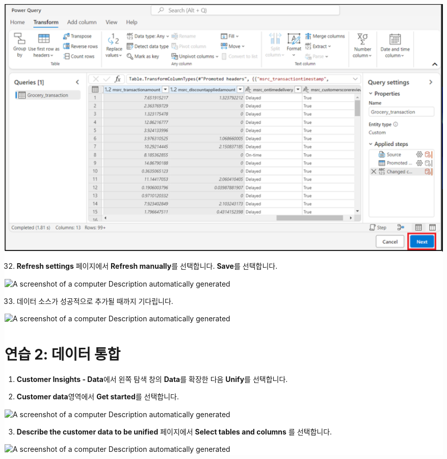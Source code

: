 ![](./media/image29.png)

32. **Refresh settings** 페이지에서 **Refresh manually**를 선택합니다.
    **Save**를 선택합니다.

![A screenshot of a computer Description automatically
generated](./media/image30.png)

33. 데이터 소스가 성공적으로 추가될 때까지 기다립니다.

![A screenshot of a computer Description automatically
generated](./media/image31.png)

# 연습 2: 데이터 통합

1.  **Customer Insights - Data**에서 왼쪽 탐색 창의 **Data**를 확장한
    다음 **Unify**를 선택합니다.

2.  **Customer data**영역에서 **Get started**를 선택합니다.

![A screenshot of a computer Description automatically
generated](./media/image32.png)

3.  **Describe the customer data to be unified** 페이지에서 **Select
    tables and columns** 를 선택합니다.

![A screenshot of a computer Description automatically
generated](./media/image33.png)
